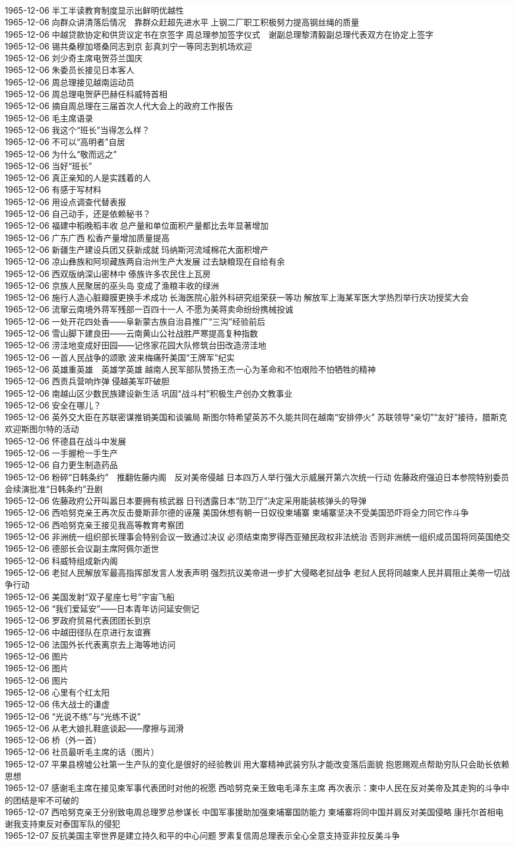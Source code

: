 1965-12-06 半工半读教育制度显示出鲜明优越性  
1965-12-06 向群众讲清落后情况　靠群众赶超先进水平  上钢二厂职工积极努力提高钢丝绳的质量  
1965-12-06 中越贷款协定和供货议定书在京签字  周总理参加签字仪式　谢副总理黎清毅副总理代表双方在协定上签字  
1965-12-06 锡共桑穆加塔桑同志到京  彭真刘宁一等同志到机场欢迎  
1965-12-06 刘少奇主席电贺芬兰国庆  
1965-12-06 朱委员长接见日本客人  
1965-12-06 周总理接见越南运动员  
1965-12-06 周总理电贺萨巴赫任科威特首相  
1965-12-06 摘自周总理在三届首次人代大会上的政府工作报告  
1965-12-06 毛主席语录  
1965-12-06 我这个“班长”当得怎么样？  
1965-12-06 不可以“高明者”自居  
1965-12-06 为什么“敬而远之”  
1965-12-06 当好“班长”  
1965-12-06 真正亲知的人是实践着的人  
1965-12-06 有感于写材料  
1965-12-06 用设点调查代替表报  
1965-12-06 自己动手，还是依赖秘书？  
1965-12-06 福建中稻晚稻丰收  总产量和单位面积产量都比去年显著增加  
1965-12-06 广东广西  松香产量增加质量提高  
1965-12-06 新疆生产建设兵团又获新成就  玛纳斯河流域棉花大面积增产  
1965-12-06 凉山彝族和阿坝藏族两自治州生产大发展  过去缺粮现在自给有余  
1965-12-06 西双版纳深山密林中  傣族许多农民住上瓦房  
1965-12-06 京族人民聚居的巫头岛  变成了渔粮丰收的绿洲  
1965-12-06 施行人造心脏瓣膜更换手术成功  长海医院心脏外科研究组荣获一等功  解放军上海某军医大学热烈举行庆功授奖大会  
1965-12-06 流窜云南境外蒋军残部一百四十一人  不愿为美蒋卖命纷纷携械投诚  
1965-12-06 一处开花四处香——阜新蒙古族自治县推广“三沟”经验前后  
1965-12-06 雪山脚下建良田——云南黄山公社战胜严寒提高复种指数  
1965-12-06 涝洼地变成好田园——记佟家花园大队修筑台田改造涝洼地  
1965-12-06 一首人民战争的颂歌  波来梅痛歼美国“王牌军”纪实  
1965-12-06 英雄重英雄　英雄学英雄  越南人民军部队赞扬王杰一心为革命和不怕艰险不怕牺牲的精神  
1965-12-06 西贡兵营响炸弹  侵越美军吓破胆  
1965-12-06 南越山区少数民族建设新生活  巩固“战斗村”积极生产创办文教事业  
1965-12-06 安全在哪儿？  
1965-12-06 英外交大臣在苏联密谋推销美国和谈骗局  斯图尔特希望英苏不久能共同在越南“安排停火”  苏联领导“亲切”“友好”接待，腊斯克欢迎斯图尔特的活动  
1965-12-06 怀德县在战斗中发展  
1965-12-06 一手握枪一手生产  
1965-12-06 自力更生制造药品  
1965-12-06 粉碎“日韩条约”　推翻佐藤内阁　反对美帝侵越  日本四万人举行强大示威展开第六次统一行动  佐藤政府强迫日本参院特别委员会续演批准“日韩条约”丑剧  
1965-12-06 佐藤政府公开叫嚣日本要拥有核武器  日刊透露日本“防卫厅”决定采用能装核弹头的导弹  
1965-12-06 西哈努克亲王再次反击曼斯菲尔德的诬蔑  美国休想有朝一日奴役柬埔寨  柬埔寨坚决不受美国恐吓将全力同它作斗争  
1965-12-06 西哈努克亲王接见我高等教育考察团  
1965-12-06 非洲统一组织部长理事会特别会议一致通过决议  必须结束南罗得西亚殖民政权非法统治  否则非洲统一组织成员国将同英国绝交  
1965-12-06 德部长会议副主席阿佩尔逝世  
1965-12-06 科威特组成新内阁  
1965-12-06 老挝人民解放军最高指挥部发言人发表声明  强烈抗议美帝进一步扩大侵略老挝战争  老挝人民将同越柬人民并肩阻止美帝一切战争行动  
1965-12-06 美国发射“双子星座七号”宇宙飞船  
1965-12-06 “我们爱延安”——日本青年访问延安侧记  
1965-12-06 罗政府贸易代表团团长到京  
1965-12-06 中越田径队在京进行友谊赛  
1965-12-06 法国外长代表离京去上海等地访问  
1965-12-06 图片  
1965-12-06 图片  
1965-12-06 图片  
1965-12-06 心里有个红太阳  
1965-12-06 伟大战士的谦虚  
1965-12-06 “光说不练”与“光练不说”  
1965-12-06 从老大娘扎鞋底谈起——摩擦与润滑  
1965-12-06 桥（外一首）  
1965-12-06 社员最听毛主席的话（图片）  
1965-12-07 平果县榜墟公社第一生产队的变化是很好的经验教训  用大寨精神武装穷队才能改变落后面貌  抱恩赐观点帮助穷队只会助长依赖思想  
1965-12-07 感谢毛主席在接见柬军事代表团时对他的祝愿  西哈努克亲王致电毛泽东主席  再次表示：柬中人民在反对美帝及其走狗的斗争中的团结是牢不可破的  
1965-12-07 西哈努克亲王分别致电周总理罗总参谋长  中国军事援助加强柬埔寨国防能力  柬埔寨将同中国并肩反对美国侵略  康托尔首相电谢我支持柬反对泰国军队的侵犯  
1965-12-07 反抗美国主宰世界是建立持久和平的中心问题  罗素复信周总理表示全心全意支持亚非拉反美斗争  